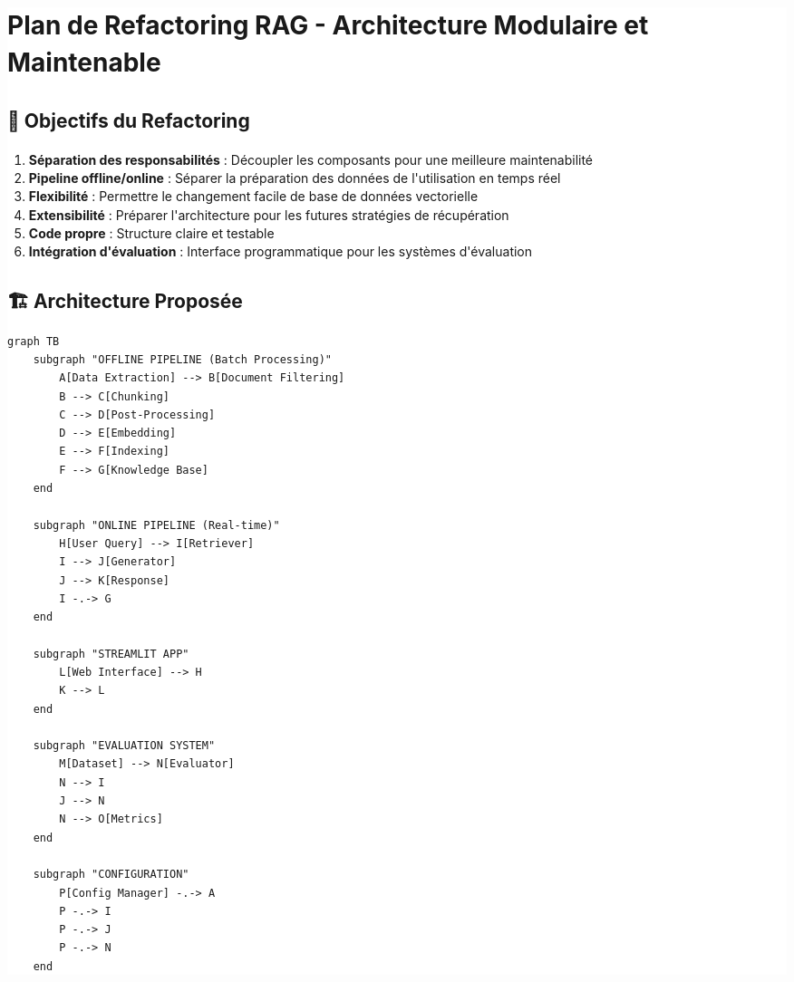 # Plan de Refactoring RAG - Architecture Modulaire et Maintenable

## 🎯 **Objectifs du Refactoring**

1. **Séparation des responsabilités** : Découpler les composants pour une meilleure maintenabilité
2. **Pipeline offline/online** : Séparer la préparation des données de l'utilisation en temps réel
3. **Flexibilité** : Permettre le changement facile de base de données vectorielle
4. **Extensibilité** : Préparer l'architecture pour les futures stratégies de récupération
5. **Code propre** : Structure claire et testable
6. **Intégration d'évaluation** : Interface programmatique pour les systèmes d'évaluation

## 🏗️ **Architecture Proposée**

```mermaid
graph TB
    subgraph "OFFLINE PIPELINE (Batch Processing)"
        A[Data Extraction] --> B[Document Filtering]
        B --> C[Chunking]
        C --> D[Post-Processing]
        D --> E[Embedding]
        E --> F[Indexing]
        F --> G[Knowledge Base]
    end
    
    subgraph "ONLINE PIPELINE (Real-time)"
        H[User Query] --> I[Retriever]
        I --> J[Generator]
        J --> K[Response]
        I -.-> G
    end
    
    subgraph "STREAMLIT APP"
        L[Web Interface] --> H
        K --> L
    end
    
    subgraph "EVALUATION SYSTEM"
        M[Dataset] --> N[Evaluator]
        N --> I
        J --> N
        N --> O[Metrics]
    end
    
    subgraph "CONFIGURATION"
        P[Config Manager] -.-> A
        P -.-> I
        P -.-> J
        P -.-> N
    end
```

